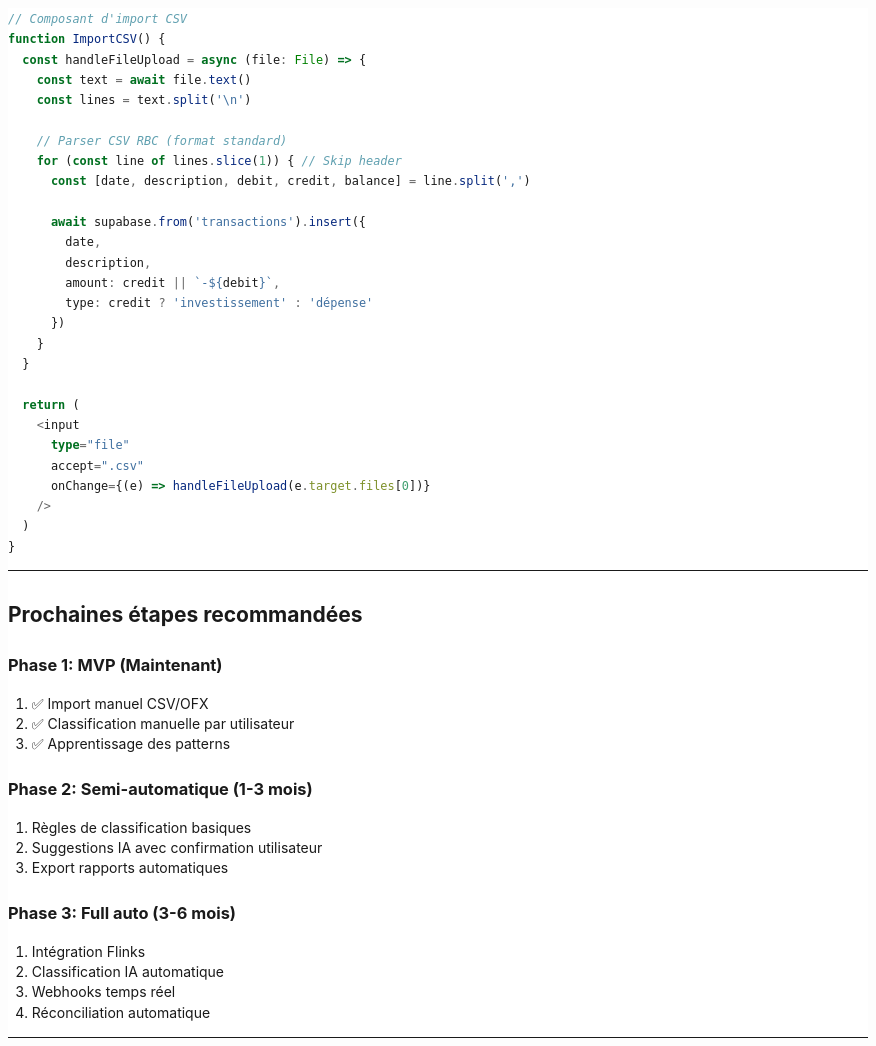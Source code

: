 ```typescript
// Composant d'import CSV
function ImportCSV() {
  const handleFileUpload = async (file: File) => {
    const text = await file.text()
    const lines = text.split('\n')

    // Parser CSV RBC (format standard)
    for (const line of lines.slice(1)) { // Skip header
      const [date, description, debit, credit, balance] = line.split(',')

      await supabase.from('transactions').insert({
        date,
        description,
        amount: credit || `-${debit}`,
        type: credit ? 'investissement' : 'dépense'
      })
    }
  }

  return (
    <input
      type="file"
      accept=".csv"
      onChange={(e) => handleFileUpload(e.target.files[0])}
    />
  )
}
```

---

## Prochaines étapes recommandées

### Phase 1: MVP (Maintenant)
1. ✅ Import manuel CSV/OFX
2. ✅ Classification manuelle par utilisateur
3. ✅ Apprentissage des patterns

### Phase 2: Semi-automatique (1-3 mois)
1. Règles de classification basiques
2. Suggestions IA avec confirmation utilisateur
3. Export rapports automatiques

### Phase 3: Full auto (3-6 mois)
1. Intégration Flinks
2. Classification IA automatique
3. Webhooks temps réel
4. Réconciliation automatique

---
